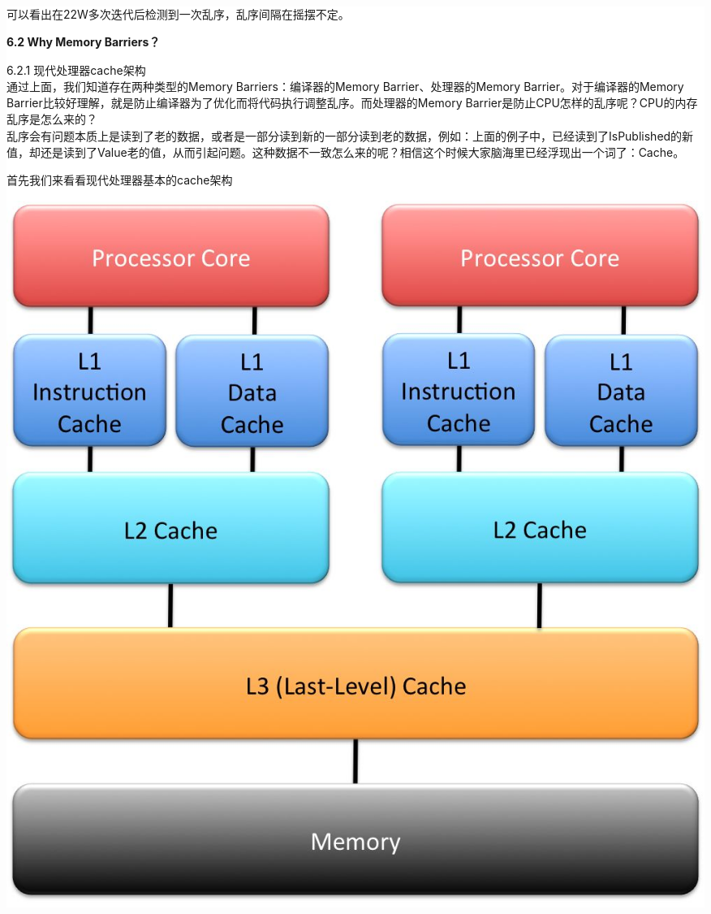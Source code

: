   

可以看出在22W多次迭代后检测到一次乱序，乱序间隔在摇摆不定。  
  
**6.2 Why Memory Barriers？**  

6.2.1 现代处理器cache架构  
通过上面，我们知道存在两种类型的Memory Barriers：编译器的Memory Barrier、处理器的Memory Barrier。对于编译器的Memory Barrier比较好理解，就是防止编译器为了优化而将代码执行调整乱序。而处理器的Memory Barrier是防止CPU怎样的乱序呢？CPU的内存乱序是怎么来的？  
乱序会有问题本质上是读到了老的数据，或者是一部分读到新的一部分读到老的数据，例如：上面的例子中，已经读到了IsPublished的新值，却还是读到了Value老的值，从而引起问题。这种数据不一致怎么来的呢？相信这个时候大家脑海里已经浮现出一个词了：Cache。

  
首先我们来看看现代处理器基本的cache架构

![](assets/1605598234-6bedb7cb5dc89bd6de3efd11407673af.jpg)
